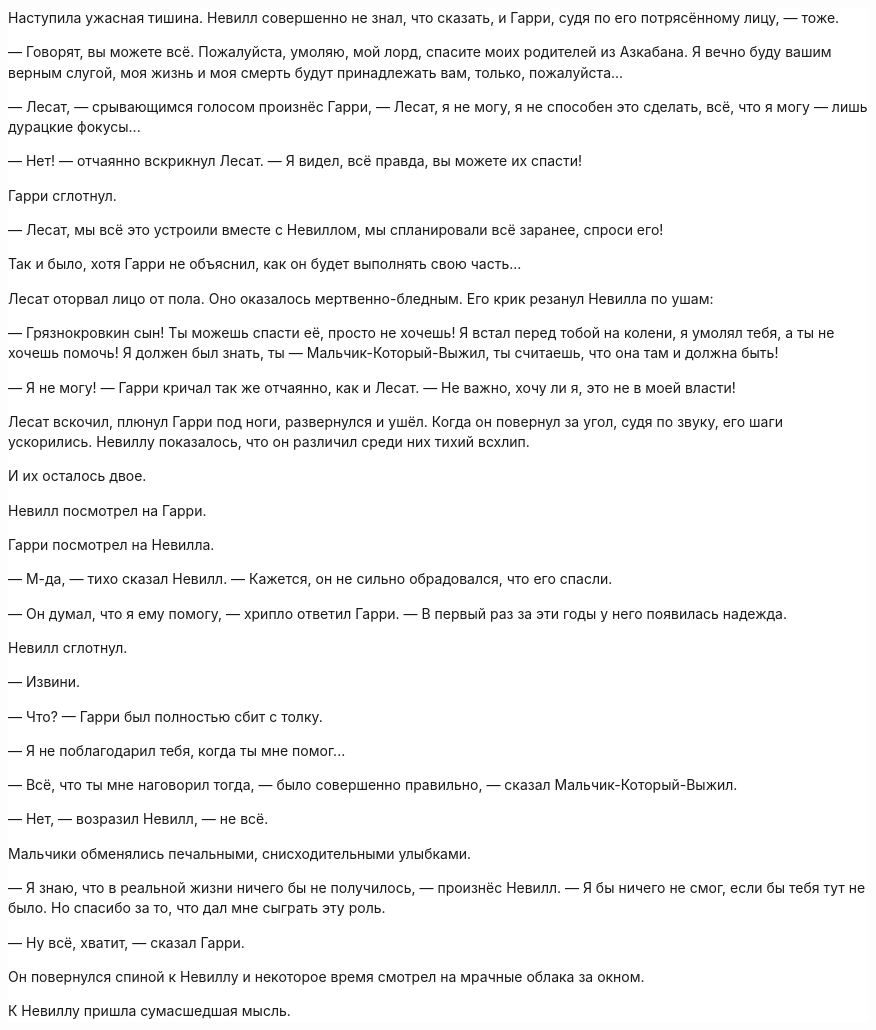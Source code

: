 Наступила ужасная тишина. Невилл совершенно не знал, что сказать, и Гарри, судя по его потрясённому лицу, — тоже.

— Говорят, вы можете всё. Пожалуйста, умоляю, мой лорд, спасите моих родителей из Азкабана. Я вечно буду вашим верным слугой, моя жизнь и моя смерть будут принадлежать вам, только, пожалуйста...

— Лесат, — срывающимся голосом произнёс Гарри, — Лесат, я не могу, я не способен это сделать, всё, что я могу — лишь дурацкие фокусы...

— Нет! — отчаянно вскрикнул Лесат. — Я видел, всё правда, вы можете их спасти!

Гарри сглотнул.

— Лесат, мы всё это устроили вместе с Невиллом, мы спланировали всё заранее, спроси его!

Так и было, хотя Гарри не объяснил, как он будет выполнять свою часть...

Лесат оторвал лицо от пола. Оно оказалось мертвенно-бледным. Его крик резанул Невилла по ушам:

— Грязнокровкин сын! Ты можешь спасти её, просто не хочешь! Я встал перед тобой на колени, я умолял тебя, а ты не хочешь помочь! Я должен был знать, ты — Мальчик-Который-Выжил, ты считаешь, что она там и должна быть!

*—* Я не могу! *—* Гарри кричал так же отчаянно, как и Лесат. — Не важно, хочу ли я, это не в моей власти!

Лесат вскочил, плюнул Гарри под ноги, развернулся и ушёл. Когда он повернул за угол, судя по звуку, его шаги ускорились. Невиллу показалось, что он различил среди них тихий всхлип.

И их осталось двое.

Невилл посмотрел на Гарри.

Гарри посмотрел на Невилла.

— М-да, — тихо сказал Невилл. — Кажется, он не сильно обрадовался, что его спасли.

— Он думал, что я ему помогу, — хрипло ответил Гарри. — В первый раз за эти годы у него появилась надежда.

Невилл сглотнул.

— Извини.

— Что? — Гарри был полностью сбит с толку.

— Я не поблагодарил тебя, когда ты мне помог...

— Всё, что ты мне наговорил тогда, — было совершенно правильно, — сказал Мальчик-Который-Выжил.

— Нет, — возразил Невилл, — не всё.

Мальчики обменялись печальными, снисходительными улыбками.

— Я знаю, что в реальной жизни ничего бы не получилось, — произнёс Невилл. — Я бы ничего не смог, если бы тебя тут не было. Но спасибо за то, что дал мне сыграть эту роль.

— Ну всё, хватит, — сказал Гарри.

Он повернулся спиной к Невиллу и некоторое время смотрел на мрачные облака за окном.

К Невиллу пришла сумасшедшая мысль.

